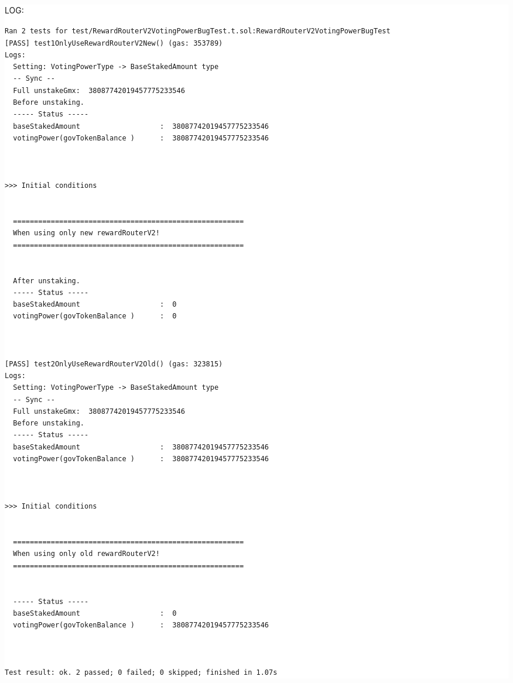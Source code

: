 LOG:

```
Ran 2 tests for test/RewardRouterV2VotingPowerBugTest.t.sol:RewardRouterV2VotingPowerBugTest
[PASS] test1OnlyUseRewardRouterV2New() (gas: 353789)
Logs:
  Setting: VotingPowerType -> BaseStakedAmount type
  -- Sync --
  Full unstakeGmx:  38087742019457775233546
  Before unstaking.
  ----- Status -----
  baseStakedAmount                   :  38087742019457775233546
  votingPower(govTokenBalance )      :  38087742019457775233546
  

  
>>> Initial conditions
  

  =======================================================
  When using only new rewardRouterV2!
  =======================================================
  

  After unstaking.
  ----- Status -----
  baseStakedAmount                   :  0
  votingPower(govTokenBalance )      :  0
  


[PASS] test2OnlyUseRewardRouterV2Old() (gas: 323815)
Logs:
  Setting: VotingPowerType -> BaseStakedAmount type
  -- Sync --
  Full unstakeGmx:  38087742019457775233546
  Before unstaking.
  ----- Status -----
  baseStakedAmount                   :  38087742019457775233546
  votingPower(govTokenBalance )      :  38087742019457775233546
  

  
>>> Initial conditions
  

  =======================================================
  When using only old rewardRouterV2!
  =======================================================
  

  ----- Status -----
  baseStakedAmount                   :  0
  votingPower(govTokenBalance )      :  38087742019457775233546
  


Test result: ok. 2 passed; 0 failed; 0 skipped; finished in 1.07s
```
